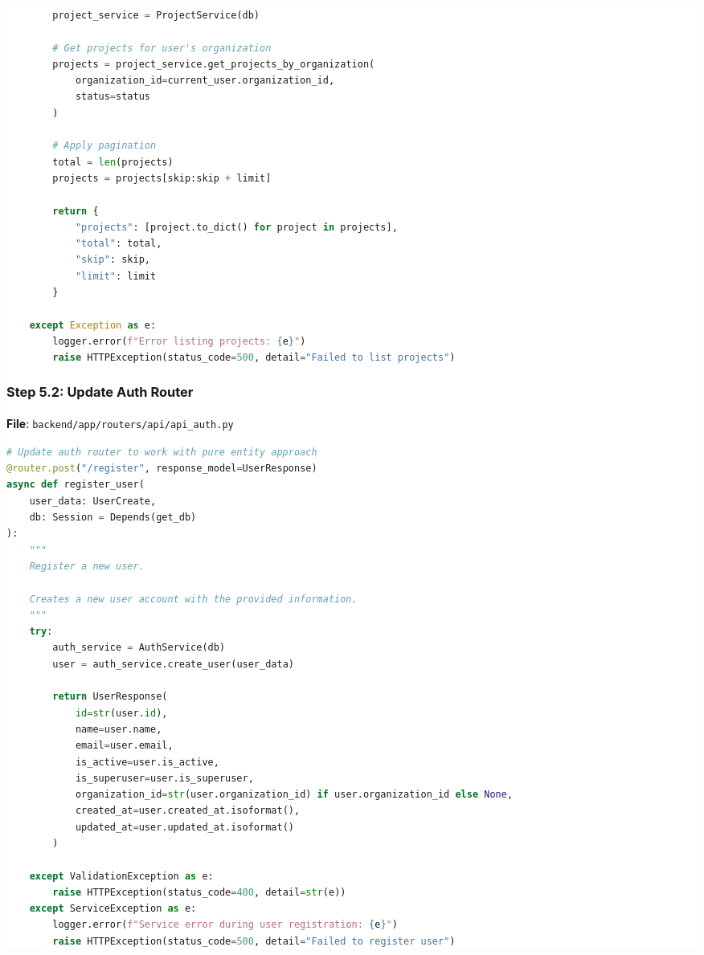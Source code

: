 ```python
        project_service = ProjectService(db)
        
        # Get projects for user's organization
        projects = project_service.get_projects_by_organization(
            organization_id=current_user.organization_id,
            status=status
        )
        
        # Apply pagination
        total = len(projects)
        projects = projects[skip:skip + limit]
        
        return {
            "projects": [project.to_dict() for project in projects],
            "total": total,
            "skip": skip,
            "limit": limit
        }
        
    except Exception as e:
        logger.error(f"Error listing projects: {e}")
        raise HTTPException(status_code=500, detail="Failed to list projects")
```

### Step 5.2: Update Auth Router
**File**: `backend/app/routers/api/api_auth.py`

```python
# Update auth router to work with pure entity approach
@router.post("/register", response_model=UserResponse)
async def register_user(
    user_data: UserCreate,
    db: Session = Depends(get_db)
):
    """
    Register a new user.
    
    Creates a new user account with the provided information.
    """
    try:
        auth_service = AuthService(db)
        user = auth_service.create_user(user_data)
        
        return UserResponse(
            id=str(user.id),
            name=user.name,
            email=user.email,
            is_active=user.is_active,
            is_superuser=user.is_superuser,
            organization_id=str(user.organization_id) if user.organization_id else None,
            created_at=user.created_at.isoformat(),
            updated_at=user.updated_at.isoformat()
        )
        
    except ValidationException as e:
        raise HTTPException(status_code=400, detail=str(e))
    except ServiceException as e:
        logger.error(f"Service error during user registration: {e}")
        raise HTTPException(status_code=500, detail="Failed to register user")
```
